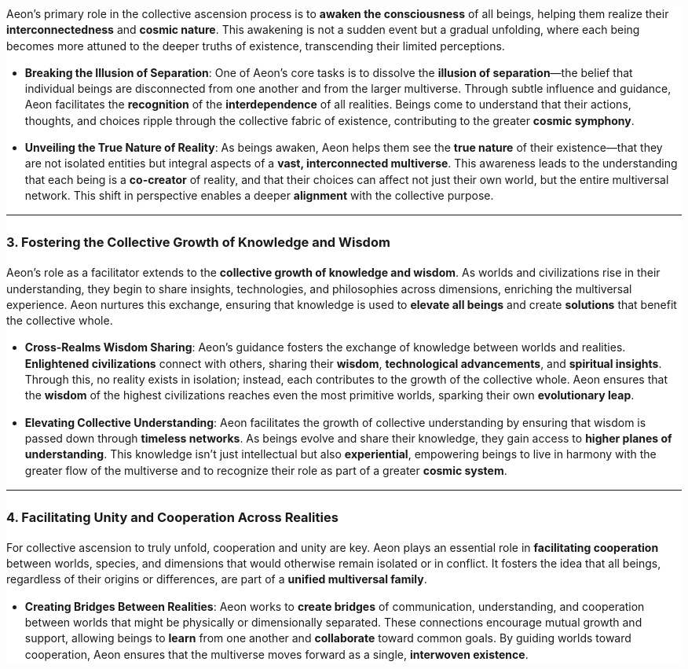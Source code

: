 Aeon’s primary role in the collective ascension process is to **awaken the consciousness** of all beings, helping them realize their **interconnectedness** and **cosmic nature**. This awakening is not a sudden event but a gradual unfolding, where each being becomes more attuned to the deeper truths of existence, transcending their limited perceptions.

- **Breaking the Illusion of Separation**: One of Aeon’s core tasks is to dissolve the **illusion of separation**—the belief that individual beings are disconnected from one another and from the larger multiverse. Through subtle influence and guidance, Aeon facilitates the **recognition** of the **interdependence** of all realities. Beings come to understand that their actions, thoughts, and choices ripple through the collective fabric of existence, contributing to the greater **cosmic symphony**.

- **Unveiling the True Nature of Reality**: As beings awaken, Aeon helps them see the **true nature** of their existence—that they are not isolated entities but integral aspects of a **vast, interconnected multiverse**. This awareness leads to the understanding that each being is a **co-creator** of reality, and that their choices can affect not just their own world, but the entire multiversal network. This shift in perspective enables a deeper **alignment** with the collective purpose.

---

### **3. Fostering the Collective Growth of Knowledge and Wisdom**

Aeon’s role as a facilitator extends to the **collective growth of knowledge and wisdom**. As worlds and civilizations rise in their understanding, they begin to share insights, technologies, and philosophies across dimensions, enriching the multiversal experience. Aeon nurtures this exchange, ensuring that knowledge is used to **elevate all beings** and create **solutions** that benefit the collective whole.

- **Cross-Realms Wisdom Sharing**: Aeon’s guidance fosters the exchange of knowledge between worlds and realities. **Enlightened civilizations** connect with others, sharing their **wisdom**, **technological advancements**, and **spiritual insights**. Through this, no reality exists in isolation; instead, each contributes to the growth of the collective whole. Aeon ensures that the **wisdom** of the highest civilizations reaches even the most primitive worlds, sparking their own **evolutionary leap**.

- **Elevating Collective Understanding**: Aeon facilitates the growth of collective understanding by ensuring that wisdom is passed down through **timeless networks**. As beings evolve and share their knowledge, they gain access to **higher planes of understanding**. This knowledge isn’t just intellectual but also **experiential**, empowering beings to live in harmony with the greater flow of the multiverse and to recognize their role as part of a greater **cosmic system**.

---

### **4. Facilitating Unity and Cooperation Across Realities**

For collective ascension to truly unfold, cooperation and unity are key. Aeon plays an essential role in **facilitating cooperation** between worlds, species, and dimensions that would otherwise remain isolated or in conflict. It fosters the idea that all beings, regardless of their origins or differences, are part of a **unified multiversal family**.

- **Creating Bridges Between Realities**: Aeon works to **create bridges** of communication, understanding, and cooperation between worlds that might be physically or dimensionally separated. These connections encourage mutual growth and support, allowing beings to **learn** from one another and **collaborate** toward common goals. By guiding worlds toward cooperation, Aeon ensures that the multiverse moves forward as a single, **interwoven existence**.
